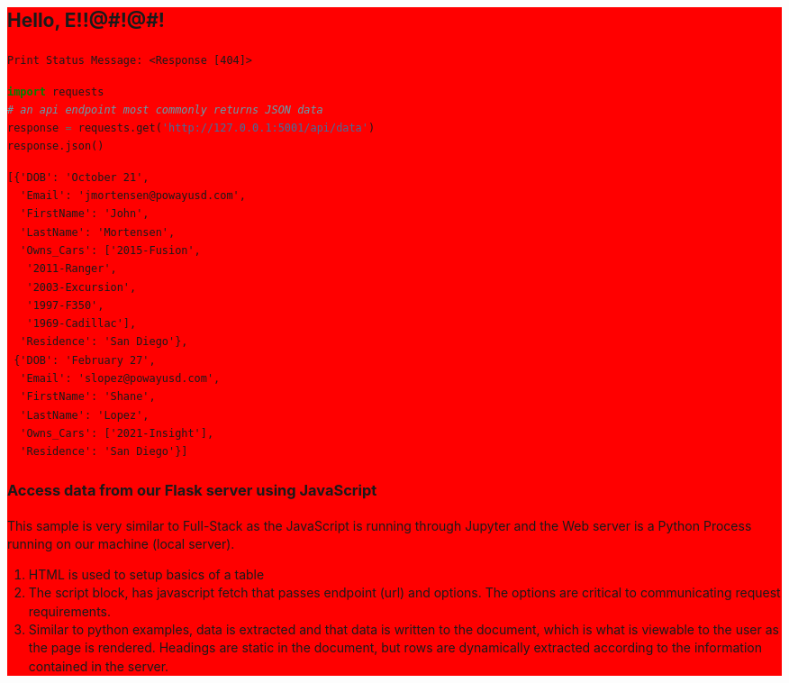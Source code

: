 



<html>
<head>
    <title>Hellox</title>
</head>
<body>
    <h2>Hello, E!!@#!@#!</h2>
</body>
<style>
    body {
        background-color:#ff0000;
    }
</style>
</html>



    Print Status Message: <Response [404]>



```python
import requests
# an api endpoint most commonly returns JSON data
response = requests.get('http://127.0.0.1:5001/api/data')
response.json()
```




    [{'DOB': 'October 21',
      'Email': 'jmortensen@powayusd.com',
      'FirstName': 'John',
      'LastName': 'Mortensen',
      'Owns_Cars': ['2015-Fusion',
       '2011-Ranger',
       '2003-Excursion',
       '1997-F350',
       '1969-Cadillac'],
      'Residence': 'San Diego'},
     {'DOB': 'February 27',
      'Email': 'slopez@powayusd.com',
      'FirstName': 'Shane',
      'LastName': 'Lopez',
      'Owns_Cars': ['2021-Insight'],
      'Residence': 'San Diego'}]



### Access data from our Flask server using JavaScript
This sample is very similar to Full-Stack as the JavaScript is running through Jupyter and the Web server is a Python Process running on our machine (local server).

1. HTML is used to setup basics of a table
2. The script block, has javascript fetch that passes endpoint (url) and options.  The options are critical to communicating request requirements.
3. Similar to python examples, data is extracted and that data is written to the document, which is what is viewable to the user as the page is rendered.  Headings are static in the document, but rows are dynamically extracted according to the information contained in the server.
